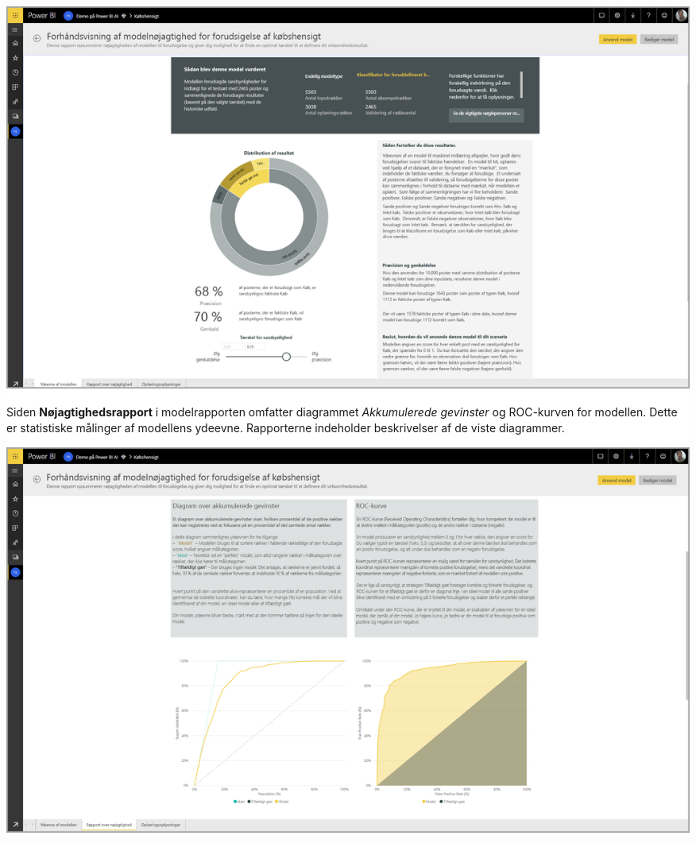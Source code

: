![Forhåndsvisning af nøjagtighed](media/service-machine-learning-automated/automated-machine-learning-power-bi-10.png)

Siden **Nøjagtighedsrapport** i modelrapporten omfatter diagrammet *Akkumulerede gevinster* og ROC-kurven for modellen. Dette er statistiske målinger af modellens ydeevne. Rapporterne indeholder beskrivelser af de viste diagrammer.

![Skærm med rapport over nøjagtighed](media/service-machine-learning-automated/automated-machine-learning-power-bi-11.png)
